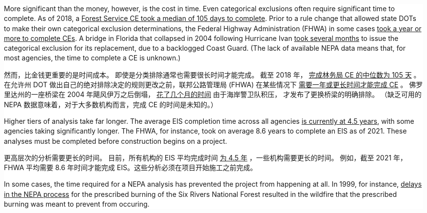 More significant than the money, however, is the cost in time. Even categorical exclusions often require significant time to complete. As of 2018, a [Forest Service CE took a median of 105 days to complete](https://academic.oup.com/jof/article/118/4/403/5825558). Prior to a rule change that allowed state DOTs to make their own categorical exclusion determinations, the Federal Highway Administration (FHWA) in some cases [took a year or more to complete CEs](https://books.google.com/books?id=ydKvYBMSqN0C&pg=PA51&dq=existing+operational+right-of-way+fhwa+categorical+exclusion&hl=en&newbks=1&newbks_redir=0&sa=X&ved=2ahUKEwi5k834uOD5AhUmSzABHThPA1wQ6AF6BAgGEAI#v=onepage&q=existing%20operational%20right-of-way%20fhwa%20categorical%20exclusion&f=false). A bridge in Florida that collapsed in 2004 following Hurricane Ivan [took several months](https://rosap.ntl.bts.gov/view/dot/11293) to issue the categorical exclusion for its replacement, due to a backlogged Coast Guard. (The lack of available NEPA data means that, for most agencies, the time to complete a CE is unknown.)

然而，比金钱更重要的是时间成本。 即使是分类排除通常也需要很长时间才能完成。 截至 2018 年， [完成林务局 CE 的中位数为 105 天](https://academic.oup.com/jof/article/118/4/403/5825558) 。 在允许州 DOT 做出自己的绝对排除决定的规则更改之前，联邦公路管理局 (FHWA) 在某些情况下 [需要一年或更长时间才能完成 CE](https://books.google.com/books?id=ydKvYBMSqN0C&pg=PA51&dq=existing+operational+right-of-way+fhwa+categorical+exclusion&hl=en&newbks=1&newbks_redir=0&sa=X&ved=2ahUKEwi5k834uOD5AhUmSzABHThPA1wQ6AF6BAgGEAI#v=onepage&q=existing%20operational%20right-of-way%20fhwa%20categorical%20exclusion&f=false) 。 佛罗里达州的一座桥梁在 2004 年飓风伊万之后倒塌， [花了几个月的时间](https://rosap.ntl.bts.gov/view/dot/11293) 由于海岸警卫队积压， 才发布了更换桥梁的明确排除。 （缺乏可用的 NEPA 数据意味着，对于大多数机构而言，完成 CE 的时间是未知的。）

Higher tiers of analysis take far longer. The average EIS completion time across all agencies [is currently at 4.5 years](https://naep.memberclicks.net/assets/annual-report/NEPA_Annual_Report_2021.pdf), with some agencies taking significantly longer. The FHWA, for instance, took on average 8.6 years to complete an EIS as of 2021. These analyses must be completed before construction begins on a project.

更高层次的分析需要更长的时间。 目前，所有机构的 EIS 平均完成时间 [为 4.5 年](https://naep.memberclicks.net/assets/annual-report/NEPA_Annual_Report_2021.pdf) ，一些机构需要更长的时间。 例如，截至 2021 年，FHWA 平均需要 8.6 年时间才能完成 EIS。这些分析必须在项目开始施工之前完成。

In some cases, the time required for a NEPA analysis has prevented the project from happening at all. In 1999, for instance, [delays in the NEPA process](https://books.google.com/books?id=r9Ok9HemyM4C&pg=PA38&lpg=PA38&dq=In+December+1995,+a+severe+winter+storm+left+nearly+35,000+acres+of+windthrown+trees+on+the+Six+Rivers+National+Forest+in+California.+The+storm%E2%80%99s+effects+created+catastrophic+wildland+fire+conditions,+with+the+fuel+loading+reaching+an+estimated+300+to+400+tons+per+acre%E2%80%94ten+times+the+manageable+level+of+30+to+40+tons+per+acre.+The+forest%E2%80%99s+management+team+proposed+a+salvage+and+restoration+project+to+remove+excessive+fuels+and+conduct+a+series+of+prescribed+burns+to+mitigate+the+threat+to+the+watershed.+From+1996+through+the+summer+of+1999,+the+forest+wrestled+its+way+through+analytical+and+procedural+requirements,+managing+to+treat+only+1,600+acres.&source=bl&ots=iJPrjbiu7I&sig=ACfU3U1I3tXHThLd-teOJO-IMLzXPjLOvg&hl=en&sa=X&ved=2ahUKEwiYrNPWnIb6AhXklmoFHfORCZ0Q6AF6BAgtEAM#v=onepage&q=In%20December%201995%2C%20a%20severe%20winter%20storm%20left%20nearly%2035%2C000%20acres%20of%20windthrown%20trees%20on%20the%20Six%20Rivers%20National%20Forest%20in%20California.%20The%20storm%E2%80%99s%20effects%20created%20catastrophic%20wildland%20fire%20conditions%2C%20with%20the%20fuel%20loading%20reaching%20an%20estimated%20300%20to%20400%20tons%20per%20acre%E2%80%94ten%20times%20the%20manageable%20level%20of%2030%20to%2040%20tons%20per%20acre.%20The%20forest%E2%80%99s%20management%20team%20proposed%20a%20salvage%20and%20restoration%20project%20to%20remove%20excessive%20fuels%20and%20conduct%20a%20series%20of%20prescribed%20burns%20to%20mitigate%20the%20threat%20to%20the%20watershed.%20From%201996%20through%20the%20summer%20of%201999%2C%20the%20forest%20wrestled%20its%20way%20through%20analytical%20and%20procedural%20requirements%2C%20managing%20to%20treat%20only%201%2C600%20acres.&f=false) for the prescribed burning of the Six Rivers National Forest resulted in the wildfire that the prescribed burning was meant to prevent from occuring.
